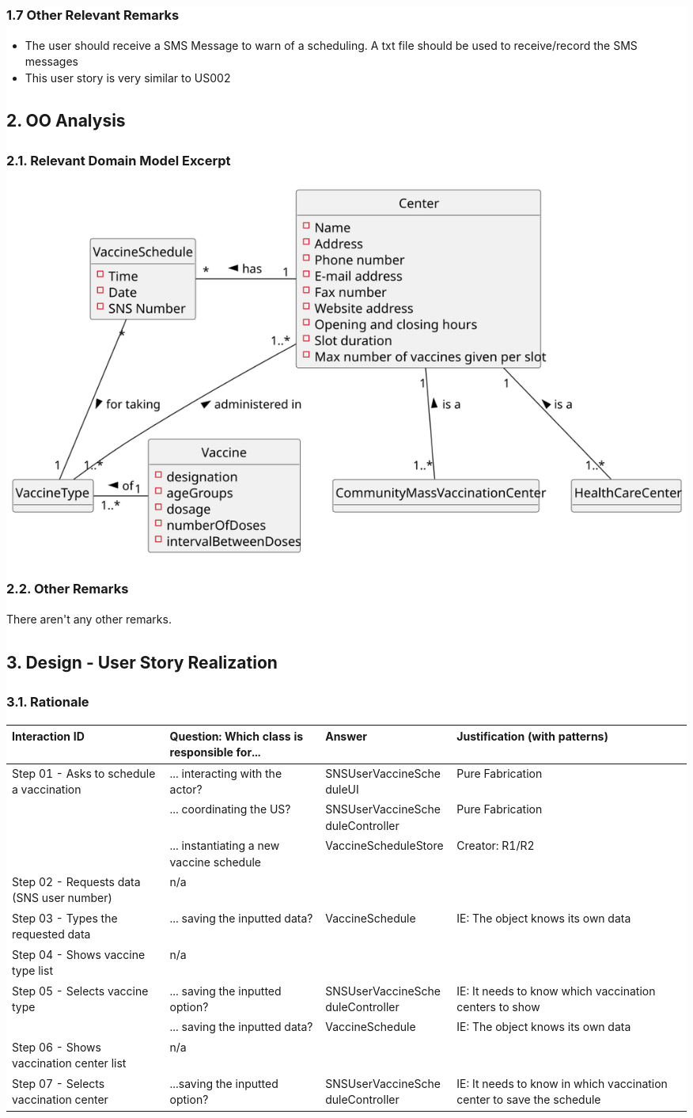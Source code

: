 ### 1.7 Other Relevant Remarks

* The user should receive a SMS Message to warn of a scheduling. A txt file should be used to receive/record the SMS messages
* This user story is very similar to US002
## 2. OO Analysis

### 2.1. Relevant Domain Model Excerpt

![US001_MD](US001_MD.svg)

### 2.2. Other Remarks

There aren't any other remarks.


## 3. Design - User Story Realization

### 3.1. Rationale

| Interaction ID                                                                                                                             | Question: Which class is responsible for...  | Answer                              | Justification (with patterns)                                                                                  |
|:-------------------------------------------------------------------------------------------------------------------------------------------|:---------------------------------------------|:------------------------------------|:---------------------------------------------------------------------------------------------------------------|
| Step 01 - Asks to schedule a vaccination                                                                                                   |	... interacting with the actor?             |  SNSUserVaccineScheduleUI           |  Pure Fabrication                                                                                              |
| 			                                                                                                                                 |	... coordinating the US?                    |  SNSUserVaccineScheduleController   |  Pure Fabrication                                                                                              |
| 			                                                                                                                                 |	... instantiating a new vaccine schedule    |  VaccineScheduleStore               |  Creator: R1/R2                                                                                                |
| Step 02 - Requests data (SNS user number)	                                                                                                 |	n/a         			                    |                                     |                                                                                                                |
| Step 03 - Types the requested data		                                                                                                 |	... saving the inputted data?               |  VaccineSchedule                    |  IE: The object knows its own data                                                                             |
| Step 04 - Shows vaccine type list                                                                                                          |	n/a                                         |                                     |                                                                                                                |
| Step 05 - Selects vaccine type                                                                                                             |	... saving the inputted option?             |  SNSUserVaccineScheduleController   |  IE: It needs to know which vaccination centers to show                                                        |
|                                                                                                                                            |	... saving the inputted data?               |  VaccineSchedule                    |  IE: The object knows its own data                                                                             |
| Step 06 - Shows vaccination center list                                                                                                    |	n/a                                         |                                     |                                                                                                                |
| Step 07 - Selects vaccination center                        	                                                                             |	...saving the inputted option?              |  SNSUserVaccineScheduleController   |  IE: It needs to know in which vaccination center to save the schedule                                         |